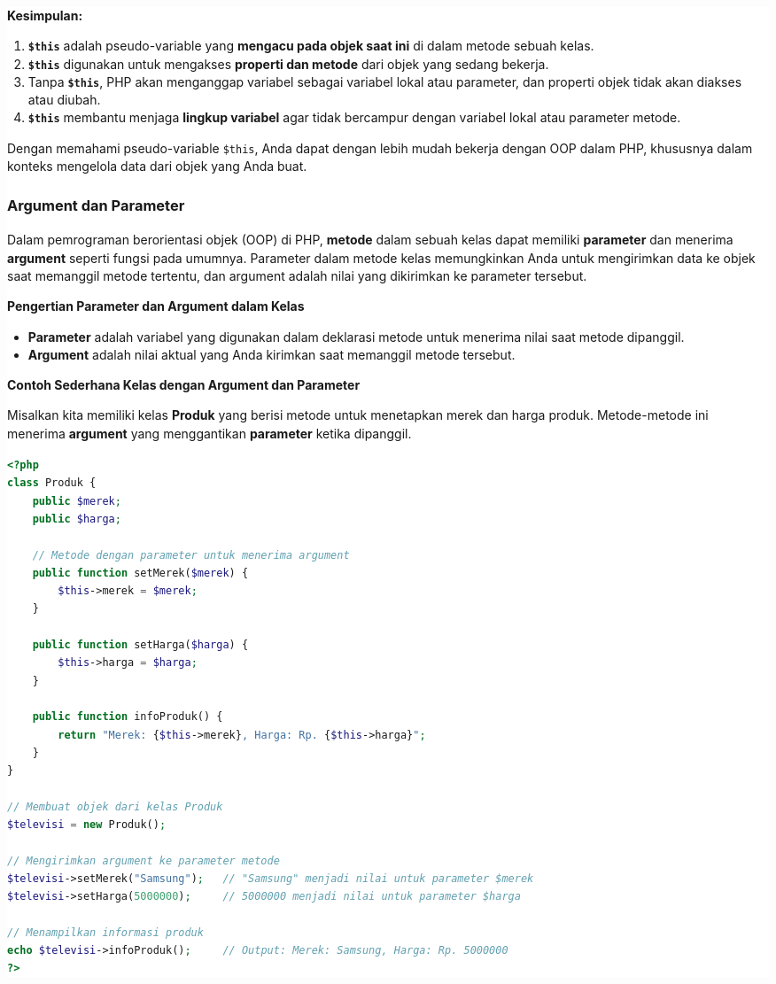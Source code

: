 **Kesimpulan:**

1. **`$this`** adalah pseudo-variable yang **mengacu pada objek saat ini** di dalam metode sebuah kelas.
2. **`$this`** digunakan untuk mengakses **properti dan metode** dari objek yang sedang bekerja.
3. Tanpa **`$this`**, PHP akan menganggap variabel sebagai variabel lokal atau parameter, dan properti objek tidak akan diakses atau diubah.
4. **`$this`** membantu menjaga **lingkup variabel** agar tidak bercampur dengan variabel lokal atau parameter metode.

Dengan memahami pseudo-variable `$this`, Anda dapat dengan lebih mudah bekerja dengan OOP dalam PHP, khususnya dalam konteks mengelola data dari objek yang Anda buat.

### Argument dan Parameter

Dalam pemrograman berorientasi objek (OOP) di PHP, **metode** dalam sebuah kelas dapat memiliki **parameter** dan menerima **argument** seperti fungsi pada umumnya. Parameter dalam metode kelas memungkinkan Anda untuk mengirimkan data ke objek saat memanggil metode tertentu, dan argument adalah nilai yang dikirimkan ke parameter tersebut.

**Pengertian Parameter dan Argument dalam Kelas**

- **Parameter** adalah variabel yang digunakan dalam deklarasi metode untuk menerima nilai saat metode dipanggil.
- **Argument** adalah nilai aktual yang Anda kirimkan saat memanggil metode tersebut.

**Contoh Sederhana Kelas dengan Argument dan Parameter**

Misalkan kita memiliki kelas **Produk** yang berisi metode untuk menetapkan merek dan harga produk. Metode-metode ini menerima **argument** yang menggantikan **parameter** ketika dipanggil.

```php
<?php
class Produk {
    public $merek;
    public $harga;

    // Metode dengan parameter untuk menerima argument
    public function setMerek($merek) {
        $this->merek = $merek;
    }

    public function setHarga($harga) {
        $this->harga = $harga;
    }

    public function infoProduk() {
        return "Merek: {$this->merek}, Harga: Rp. {$this->harga}";
    }
}

// Membuat objek dari kelas Produk
$televisi = new Produk();

// Mengirimkan argument ke parameter metode
$televisi->setMerek("Samsung");   // "Samsung" menjadi nilai untuk parameter $merek
$televisi->setHarga(5000000);     // 5000000 menjadi nilai untuk parameter $harga

// Menampilkan informasi produk
echo $televisi->infoProduk();     // Output: Merek: Samsung, Harga: Rp. 5000000
?>
```
